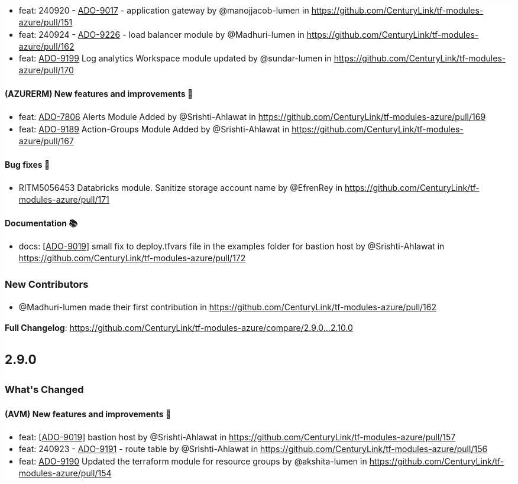 * feat: 240920 - [ADO-9017](https://dev.azure.com/Lumen-Technologies-Service-Group-LL/Enterprise%20Landing%20Zone/_workitems/edit/ADO-9017) - application gateway by @manojjacob-lumen in <https://github.com/CenturyLink/tf-modules-azure/pull/151>
* feat: 240924 - [ADO-9226](https://dev.azure.com/Lumen-Technologies-Service-Group-LL/Enterprise%20Landing%20Zone/_workitems/edit/ADO-9226) -  load balancer module by @Madhuri-lumen in <https://github.com/CenturyLink/tf-modules-azure/pull/162>
* feat: [ADO-9199](https://dev.azure.com/Lumen-Technologies-Service-Group-LL/Enterprise%20Landing%20Zone/_workitems/edit/ADO-9199) Log analytics Workspace module updated by @sundar-lumen in <https://github.com/CenturyLink/tf-modules-azure/pull/170>

#### (AZURERM) New features and improvements 🚀

* feat: [ADO-7806](https://dev.azure.com/Lumen-Technologies-Service-Group-LL/Enterprise%20Landing%20Zone/_workitems/edit/ADO-7806) Alerts Module Added by @Srishti-Ahlawat in <https://github.com/CenturyLink/tf-modules-azure/pull/169>
* feat: [ADO-9189](https://dev.azure.com/Lumen-Technologies-Service-Group-LL/Enterprise%20Landing%20Zone/_workitems/edit/ADO-9189) Action-Groups Module Added by @Srishti-Ahlawat in <https://github.com/CenturyLink/tf-modules-azure/pull/167>

#### Bug fixes 🐛

* RITM5056453 Databricks module. Sanitize storage account name by @EfrenRey in <https://github.com/CenturyLink/tf-modules-azure/pull/171>

#### Documentation 📚

* docs: [[ADO-9019](https://dev.azure.com/Lumen-Technologies-Service-Group-LL/Enterprise%20Landing%20Zone/_workitems/edit/ADO-9019)] small fix to deploy.tfvars file in the examples folder for bastion host by @Srishti-Ahlawat in <https://github.com/CenturyLink/tf-modules-azure/pull/172>

### New Contributors

* @Madhuri-lumen made their first contribution in <https://github.com/CenturyLink/tf-modules-azure/pull/162>

**Full Changelog**: <https://github.com/CenturyLink/tf-modules-azure/compare/2.9.0...2.10.0>

## 2.9.0


### What's Changed

#### (AVM) New features and improvements 🚀

* feat: [[ADO-9019](https://dev.azure.com/Lumen-Technologies-Service-Group-LL/Enterprise%20Landing%20Zone/_workitems/edit/ADO-9019)] bastion host by @Srishti-Ahlawat in <https://github.com/CenturyLink/tf-modules-azure/pull/157>
* feat: 240923 - [ADO-9191](https://dev.azure.com/Lumen-Technologies-Service-Group-LL/Enterprise%20Landing%20Zone/_workitems/edit/ADO-9191) -  route table by @Srishti-Ahlawat in <https://github.com/CenturyLink/tf-modules-azure/pull/156>
* feat: [ADO-9190](https://dev.azure.com/Lumen-Technologies-Service-Group-LL/Enterprise%20Landing%20Zone/_workitems/edit/ADO-9190) Updated the terraform module for resource groups by @akshita-lumen in <https://github.com/CenturyLink/tf-modules-azure/pull/154>
